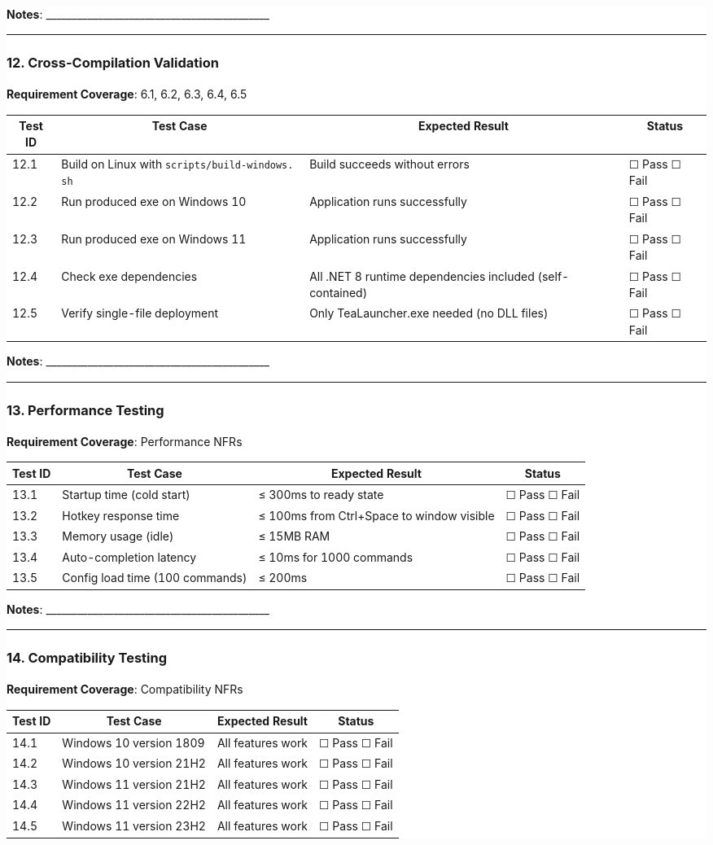 **Notes**: ___________________________________________

---

### 12. Cross-Compilation Validation

**Requirement Coverage**: 6.1, 6.2, 6.3, 6.4, 6.5

| Test ID | Test Case | Expected Result | Status |
|---------|-----------|-----------------|--------|
| 12.1 | Build on Linux with `scripts/build-windows.sh` | Build succeeds without errors | ☐ Pass ☐ Fail |
| 12.2 | Run produced exe on Windows 10 | Application runs successfully | ☐ Pass ☐ Fail |
| 12.3 | Run produced exe on Windows 11 | Application runs successfully | ☐ Pass ☐ Fail |
| 12.4 | Check exe dependencies | All .NET 8 runtime dependencies included (self-contained) | ☐ Pass ☐ Fail |
| 12.5 | Verify single-file deployment | Only TeaLauncher.exe needed (no DLL files) | ☐ Pass ☐ Fail |

**Notes**: ___________________________________________

---

### 13. Performance Testing

**Requirement Coverage**: Performance NFRs

| Test ID | Test Case | Expected Result | Status |
|---------|-----------|-----------------|--------|
| 13.1 | Startup time (cold start) | ≤ 300ms to ready state | ☐ Pass ☐ Fail |
| 13.2 | Hotkey response time | ≤ 100ms from Ctrl+Space to window visible | ☐ Pass ☐ Fail |
| 13.3 | Memory usage (idle) | ≤ 15MB RAM | ☐ Pass ☐ Fail |
| 13.4 | Auto-completion latency | ≤ 10ms for 1000 commands | ☐ Pass ☐ Fail |
| 13.5 | Config load time (100 commands) | ≤ 200ms | ☐ Pass ☐ Fail |

**Notes**: ___________________________________________

---

### 14. Compatibility Testing

**Requirement Coverage**: Compatibility NFRs

| Test ID | Test Case | Expected Result | Status |
|---------|-----------|-----------------|--------|
| 14.1 | Windows 10 version 1809 | All features work | ☐ Pass ☐ Fail |
| 14.2 | Windows 10 version 21H2 | All features work | ☐ Pass ☐ Fail |
| 14.3 | Windows 11 version 21H2 | All features work | ☐ Pass ☐ Fail |
| 14.4 | Windows 11 version 22H2 | All features work | ☐ Pass ☐ Fail |
| 14.5 | Windows 11 version 23H2 | All features work | ☐ Pass ☐ Fail |

